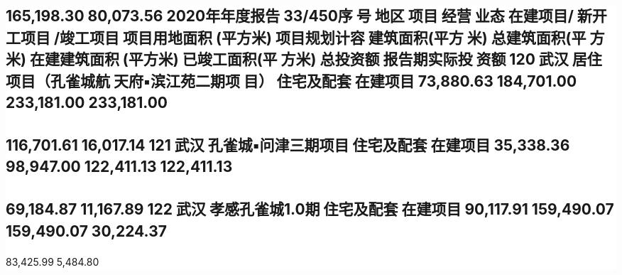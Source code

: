 165,198.30
80,073.56
2020年年度报告
33/450序
号
地区
项目
经营
业态
在建项目/
新开工项目
/竣工项目
项目用地面积
(平方米)
项目规划计容
建筑面积(平方
米)
总建筑面积(平
方米)
在建建筑面积
(平方米)
已竣工面积(平
方米)
总投资额
报告期实际投
资额
120
武汉
居住项目（孔雀城航
天府▪滨江苑二期项
目）
住宅及配套
在建项目
73,880.63
184,701.00
233,181.00
233,181.00
-
116,701.61
16,017.14
121
武汉
孔雀城▪问津三期项目
住宅及配套
在建项目
35,338.36
98,947.00
122,411.13
122,411.13
-
69,184.87
11,167.89
122
武汉
孝感孔雀城1.0期
住宅及配套
在建项目
90,117.91
159,490.07
159,490.07
30,224.37
-
83,425.99
5,484.80